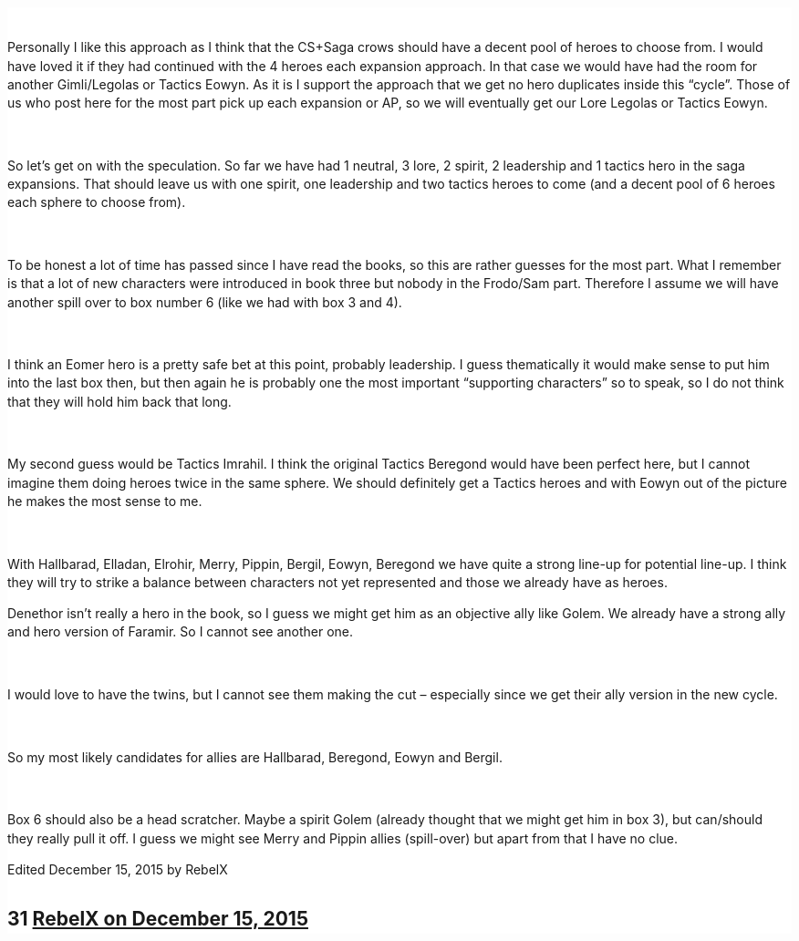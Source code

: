  

Personally I like this approach as I think that the CS+Saga crows should have a decent pool of heroes to choose from. I would have loved it if they had continued with the 4 heroes each expansion approach. In that case we would have had the room for another Gimli/Legolas or Tactics Eowyn. As it is I support the approach that we get no hero duplicates inside this “cycle”. Those of us who post here for the most part pick up each expansion or AP, so we will eventually get our Lore Legolas or Tactics Eowyn.

 

So let’s get on with the speculation. So far we have had 1 neutral, 3 lore, 2 spirit, 2 leadership and 1 tactics hero in the saga expansions. That should leave us with one spirit, one leadership and two tactics heroes to come (and a decent pool of 6 heroes each sphere to choose from).

 

To be honest a lot of time has passed since I have read the books, so this are rather guesses for the most part. What I remember is that a lot of new characters were introduced in book three but nobody in the Frodo/Sam part. Therefore I assume we will have another spill over to box number 6 (like we had with box 3 and 4).

 

I think an Eomer hero is a pretty safe bet at this point, probably leadership. I guess thematically it would make sense to put him into the last box then, but then again he is probably one the most important “supporting characters” so to speak, so I do not think that they will hold him back that long.

 

My second guess would be Tactics Imrahil. I think the original Tactics Beregond would have been perfect here, but I cannot imagine them doing heroes twice in the same sphere. We should definitely get a Tactics heroes and with Eowyn out of the picture he makes the most sense to me.

 

With Hallbarad, Elladan, Elrohir, Merry, Pippin, Bergil, Eowyn, Beregond we have quite a strong line-up for potential line-up. I think they will try to strike a balance between characters not yet represented and those we already have as heroes.  

Denethor isn’t really a hero in the book, so I guess we might get him as an objective ally like Golem. We already have a strong ally and hero version of Faramir. So I cannot see another one.

 

I would love to have the twins, but I cannot see them making the cut – especially since we get their ally version in the new cycle.

 

So my most likely candidates for allies are Hallbarad, Beregond, Eowyn and Bergil.

 

Box 6 should also be a head scratcher. Maybe a spirit Golem (already thought that we might get him in box 3), but can/should they really pull it off. I guess we might see Merry and Pippin allies (spill-over) but apart from that I have no clue.

Edited December 15, 2015 by RebelX

## 31 [RebelX on December 15, 2015](https://community.fantasyflightgames.com/topic/195926-some-hero-anticipation/?do=findComment&comment=1937622)
